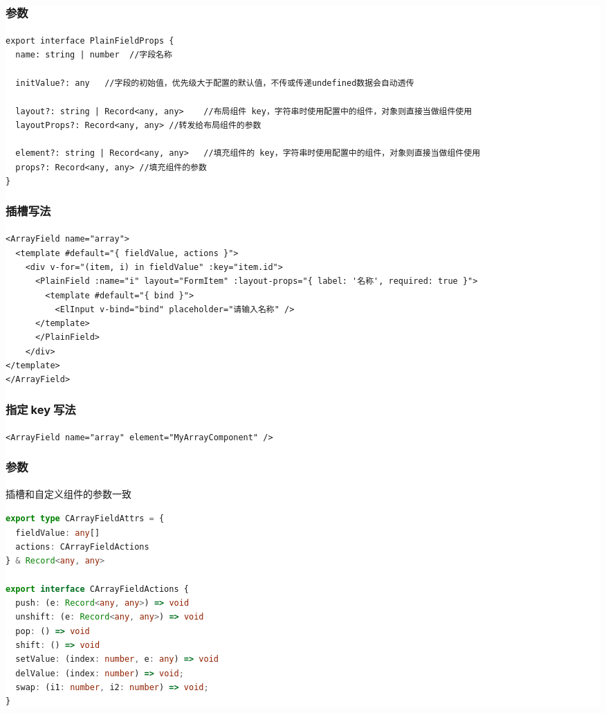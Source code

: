 ### 参数

```tsx
export interface PlainFieldProps {
  name: string | number  //字段名称

  initValue?: any   //字段的初始值，优先级大于配置的默认值，不传或传递undefined数据会自动透传

  layout?: string | Record<any, any>    //布局组件 key，字符串时使用配置中的组件，对象则直接当做组件使用
  layoutProps?: Record<any, any> //转发给布局组件的参数

  element?: string | Record<any, any>   //填充组件的 key，字符串时使用配置中的组件，对象则直接当做组件使用
  props?: Record<any, any> //填充组件的参数
}
```

### 插槽写法

```vue
<ArrayField name="array">
  <template #default="{ fieldValue, actions }">
    <div v-for="(item, i) in fieldValue" :key="item.id">
      <PlainField :name="i" layout="FormItem" :layout-props="{ label: '名称', required: true }">
        <template #default="{ bind }">
          <ElInput v-bind="bind" placeholder="请输入名称" />
      </template>
      </PlainField>
    </div>
</template>
</ArrayField>
```

### 指定 key 写法

```vue
<ArrayField name="array" element="MyArrayComponent" />
```

### 参数

插槽和自定义组件的参数一致

```ts
export type CArrayFieldAttrs = {
  fieldValue: any[]
  actions: CArrayFieldActions
} & Record<any, any>
  
export interface CArrayFieldActions {
  push: (e: Record<any, any>) => void
  unshift: (e: Record<any, any>) => void
  pop: () => void
  shift: () => void
  setValue: (index: number, e: any) => void
  delValue: (index: number) => void;
  swap: (i1: number, i2: number) => void;
}
```
